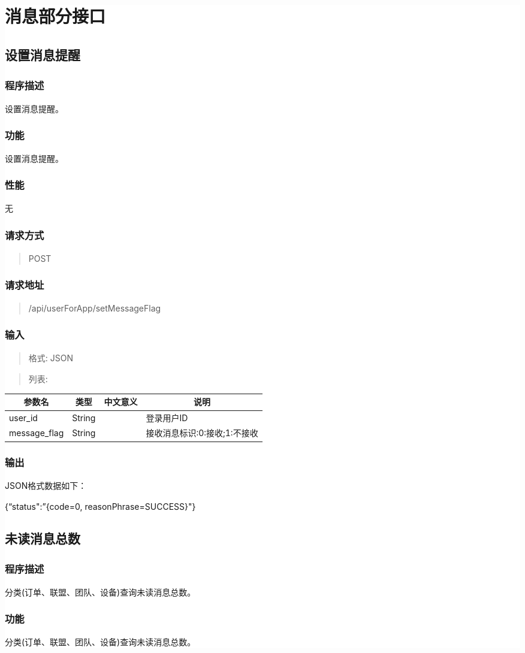 消息部分接口
============

设置消息提醒
------------

### 程序描述

设置消息提醒。

### 功能

设置消息提醒。

### 性能

无

### 请求方式

>   POST

### 请求地址

>   /api/userForApp/setMessageFlag

### 输入

>   格式: JSON

>   列表:

| 参数名       | 类型   | 中文意义 | 说明                         |
|--------------|--------|----------|------------------------------|
| user_id      | String |          | 登录用户ID                   |
| message_flag | String |          | 接收消息标识:0:接收;1:不接收 |

### 输出

JSON格式数据如下：

{“status":”{code=0, reasonPhrase=SUCCESS}"}

未读消息总数
------------

### 程序描述

分类(订单、联盟、团队、设备)查询未读消息总数。

### 功能

分类(订单、联盟、团队、设备)查询未读消息总数。
